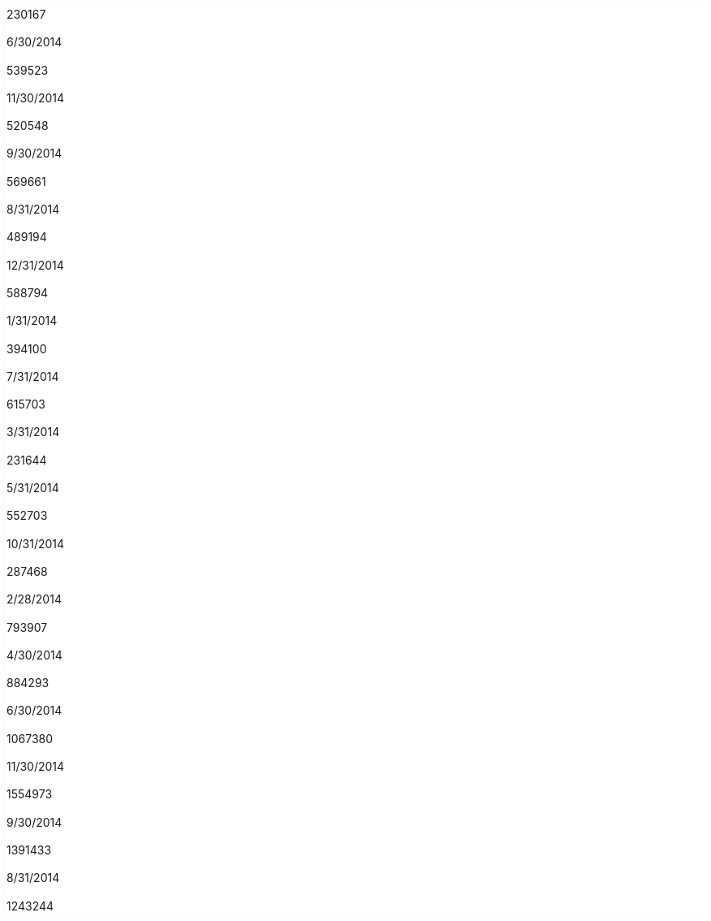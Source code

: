 230167

6/30/2014

539523

11/30/2014

520548

9/30/2014

569661

8/31/2014

489194

12/31/2014

588794

1/31/2014

394100

7/31/2014

615703

3/31/2014

231644

5/31/2014

552703

10/31/2014

287468

2/28/2014

793907

4/30/2014

884293

6/30/2014

1067380

11/30/2014

1554973

9/30/2014

1391433

8/31/2014

1243244
